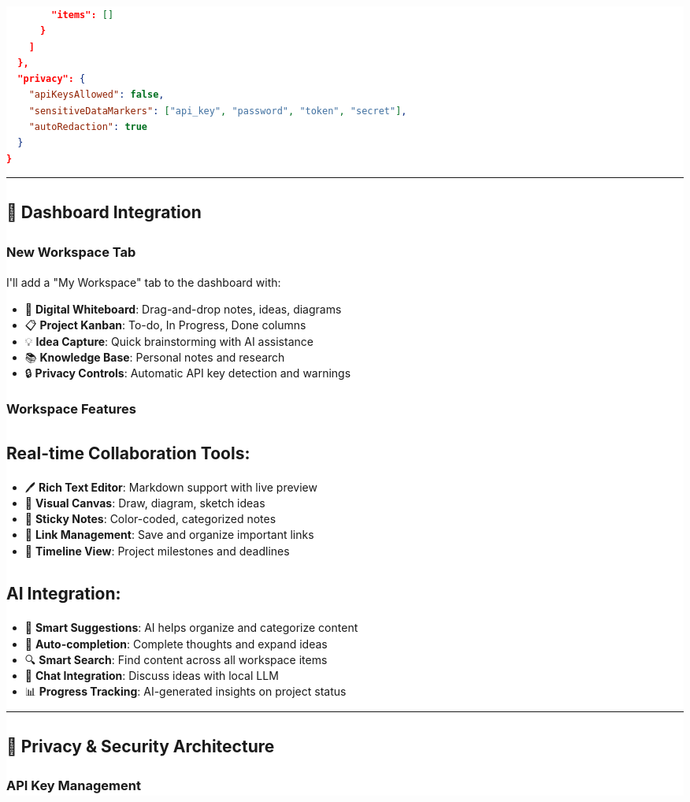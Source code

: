 ```json
        "items": []
      }
    ]
  },
  "privacy": {
    "apiKeysAllowed": false,
    "sensitiveDataMarkers": ["api_key", "password", "token", "secret"],
    "autoRedaction": true
  }
}
```

---

## 📱 **Dashboard Integration**

### **New Workspace Tab**

I'll add a "My Workspace" tab to the dashboard with:

- 📝 **Digital Whiteboard**: Drag-and-drop notes, ideas, diagrams
- 📋 **Project Kanban**: To-do, In Progress, Done columns
- 💡 **Idea Capture**: Quick brainstorming with AI assistance
- 📚 **Knowledge Base**: Personal notes and research
- 🔒 **Privacy Controls**: Automatic API key detection and warnings

### **Workspace Features**

## Real-time Collaboration Tools:

- 🖊️ **Rich Text Editor**: Markdown support with live preview
- 🎨 **Visual Canvas**: Draw, diagram, sketch ideas
- 📌 **Sticky Notes**: Color-coded, categorized notes
- 🔗 **Link Management**: Save and organize important links
- 📅 **Timeline View**: Project milestones and deadlines

## AI Integration:

- 🤖 **Smart Suggestions**: AI helps organize and categorize content
- 📝 **Auto-completion**: Complete thoughts and expand ideas
- 🔍 **Smart Search**: Find content across all workspace items
- 💬 **Chat Integration**: Discuss ideas with local LLM
- 📊 **Progress Tracking**: AI-generated insights on project status

---

## 🔐 **Privacy & Security Architecture**

### **API Key Management**
